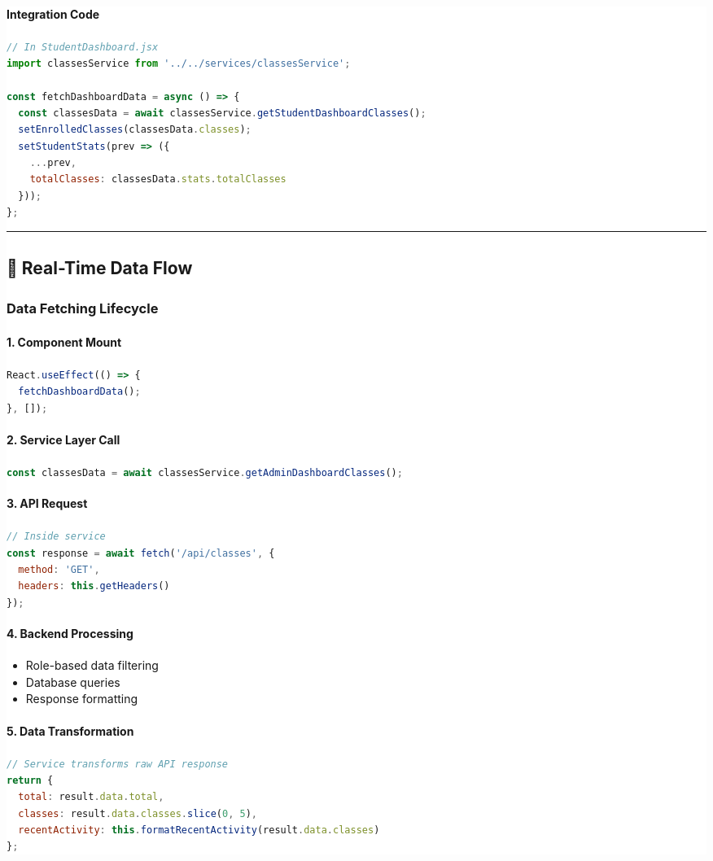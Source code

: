 #### **Integration Code**
```javascript
// In StudentDashboard.jsx
import classesService from '../../services/classesService';

const fetchDashboardData = async () => {
  const classesData = await classesService.getStudentDashboardClasses();
  setEnrolledClasses(classesData.classes);
  setStudentStats(prev => ({
    ...prev,
    totalClasses: classesData.stats.totalClasses
  }));
};
```

---

## 🔄 Real-Time Data Flow

### Data Fetching Lifecycle

#### 1. **Component Mount**
```javascript
React.useEffect(() => {
  fetchDashboardData();
}, []);
```

#### 2. **Service Layer Call**
```javascript
const classesData = await classesService.getAdminDashboardClasses();
```

#### 3. **API Request**
```javascript
// Inside service
const response = await fetch('/api/classes', {
  method: 'GET',
  headers: this.getHeaders()
});
```

#### 4. **Backend Processing**
- Role-based data filtering
- Database queries
- Response formatting

#### 5. **Data Transformation**
```javascript
// Service transforms raw API response
return {
  total: result.data.total,
  classes: result.data.classes.slice(0, 5),
  recentActivity: this.formatRecentActivity(result.data.classes)
};
```
